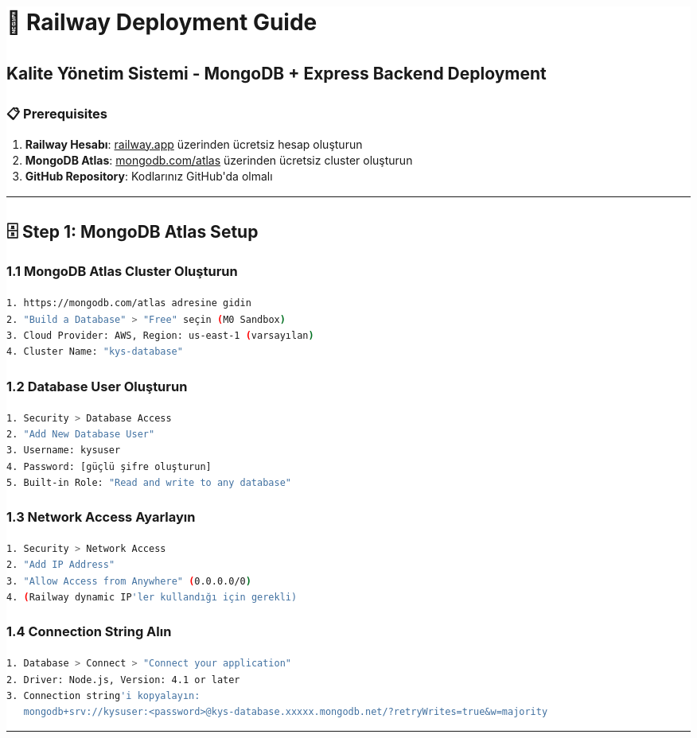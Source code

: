 # 🚄 Railway Deployment Guide

## Kalite Yönetim Sistemi - MongoDB + Express Backend Deployment

### 📋 Prerequisites

1. **Railway Hesabı**: [railway.app](https://railway.app) üzerinden ücretsiz hesap oluşturun
2. **MongoDB Atlas**: [mongodb.com/atlas](https://mongodb.com/atlas) üzerinden ücretsiz cluster oluşturun
3. **GitHub Repository**: Kodlarınız GitHub'da olmalı

---

## 🗄️ Step 1: MongoDB Atlas Setup

### 1.1 MongoDB Atlas Cluster Oluşturun
```bash
1. https://mongodb.com/atlas adresine gidin
2. "Build a Database" > "Free" seçin (M0 Sandbox)
3. Cloud Provider: AWS, Region: us-east-1 (varsayılan)
4. Cluster Name: "kys-database" 
```

### 1.2 Database User Oluşturun
```bash
1. Security > Database Access
2. "Add New Database User"
3. Username: kysuser
4. Password: [güçlü şifre oluşturun]
5. Built-in Role: "Read and write to any database"
```

### 1.3 Network Access Ayarlayın
```bash
1. Security > Network Access
2. "Add IP Address"
3. "Allow Access from Anywhere" (0.0.0.0/0)
4. (Railway dynamic IP'ler kullandığı için gerekli)
```

### 1.4 Connection String Alın
```bash
1. Database > Connect > "Connect your application"
2. Driver: Node.js, Version: 4.1 or later
3. Connection string'i kopyalayın:
   mongodb+srv://kysuser:<password>@kys-database.xxxxx.mongodb.net/?retryWrites=true&w=majority
```

---
